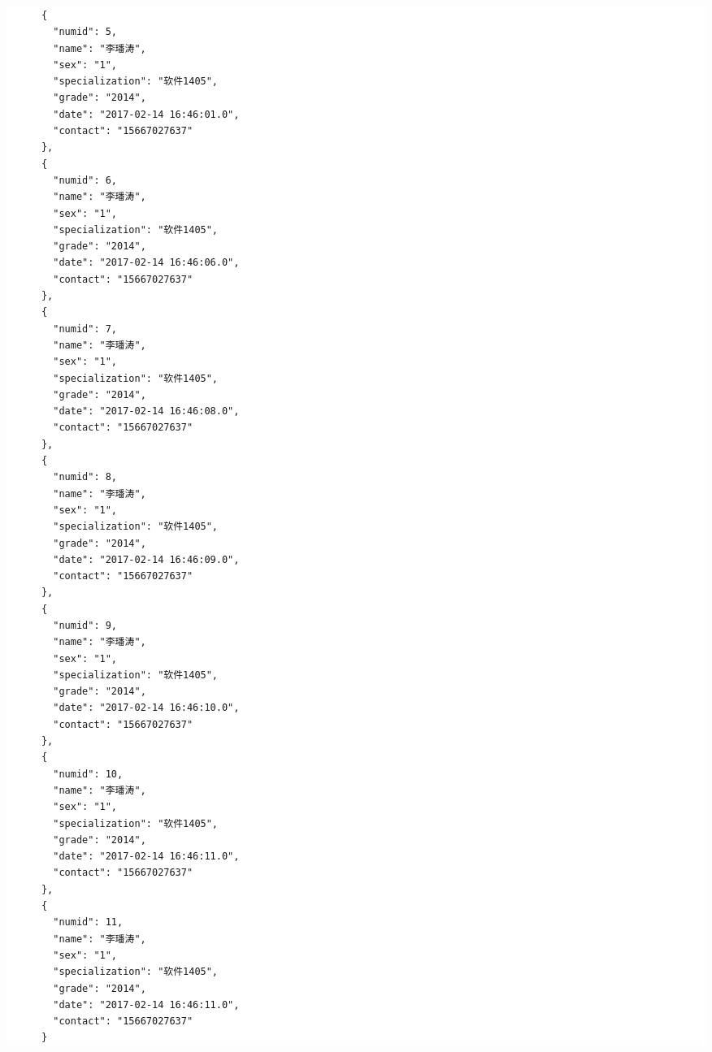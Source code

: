```
      {
        "numid": 5,
        "name": "李璠涛",
        "sex": "1",
        "specialization": "软件1405",
        "grade": "2014",
        "date": "2017-02-14 16:46:01.0",
        "contact": "15667027637"
      },
      {
        "numid": 6,
        "name": "李璠涛",
        "sex": "1",
        "specialization": "软件1405",
        "grade": "2014",
        "date": "2017-02-14 16:46:06.0",
        "contact": "15667027637"
      },
      {
        "numid": 7,
        "name": "李璠涛",
        "sex": "1",
        "specialization": "软件1405",
        "grade": "2014",
        "date": "2017-02-14 16:46:08.0",
        "contact": "15667027637"
      },
      {
        "numid": 8,
        "name": "李璠涛",
        "sex": "1",
        "specialization": "软件1405",
        "grade": "2014",
        "date": "2017-02-14 16:46:09.0",
        "contact": "15667027637"
      },
      {
        "numid": 9,
        "name": "李璠涛",
        "sex": "1",
        "specialization": "软件1405",
        "grade": "2014",
        "date": "2017-02-14 16:46:10.0",
        "contact": "15667027637"
      },
      {
        "numid": 10,
        "name": "李璠涛",
        "sex": "1",
        "specialization": "软件1405",
        "grade": "2014",
        "date": "2017-02-14 16:46:11.0",
        "contact": "15667027637"
      },
      {
        "numid": 11,
        "name": "李璠涛",
        "sex": "1",
        "specialization": "软件1405",
        "grade": "2014",
        "date": "2017-02-14 16:46:11.0",
        "contact": "15667027637"
      }
```